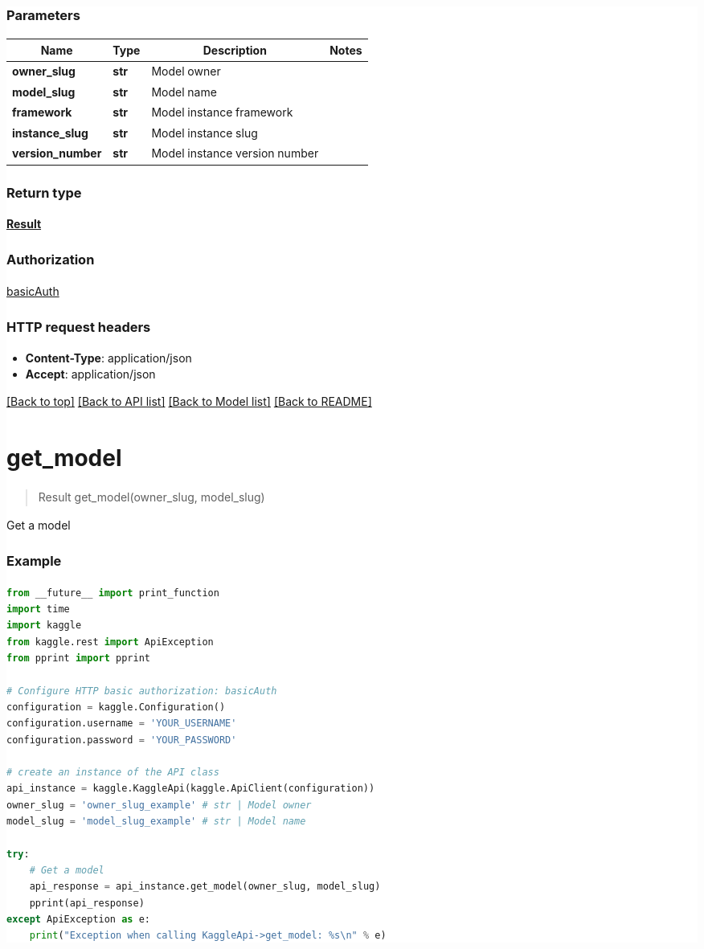 ### Parameters

Name | Type | Description  | Notes
------------- | ------------- | ------------- | -------------
 **owner_slug** | **str**| Model owner | 
 **model_slug** | **str**| Model name | 
 **framework** | **str**| Model instance framework | 
 **instance_slug** | **str**| Model instance slug | 
 **version_number** | **str**| Model instance version number | 

### Return type

[**Result**](Result.md)

### Authorization

[basicAuth](../README.md#basicAuth)

### HTTP request headers

 - **Content-Type**: application/json
 - **Accept**: application/json

[[Back to top]](#) [[Back to API list]](../README.md#documentation-for-api-endpoints) [[Back to Model list]](../README.md#documentation-for-models) [[Back to README]](../README.md)

# **get_model**
> Result get_model(owner_slug, model_slug)

Get a model

### Example
```python
from __future__ import print_function
import time
import kaggle
from kaggle.rest import ApiException
from pprint import pprint

# Configure HTTP basic authorization: basicAuth
configuration = kaggle.Configuration()
configuration.username = 'YOUR_USERNAME'
configuration.password = 'YOUR_PASSWORD'

# create an instance of the API class
api_instance = kaggle.KaggleApi(kaggle.ApiClient(configuration))
owner_slug = 'owner_slug_example' # str | Model owner
model_slug = 'model_slug_example' # str | Model name

try:
    # Get a model
    api_response = api_instance.get_model(owner_slug, model_slug)
    pprint(api_response)
except ApiException as e:
    print("Exception when calling KaggleApi->get_model: %s\n" % e)
```
